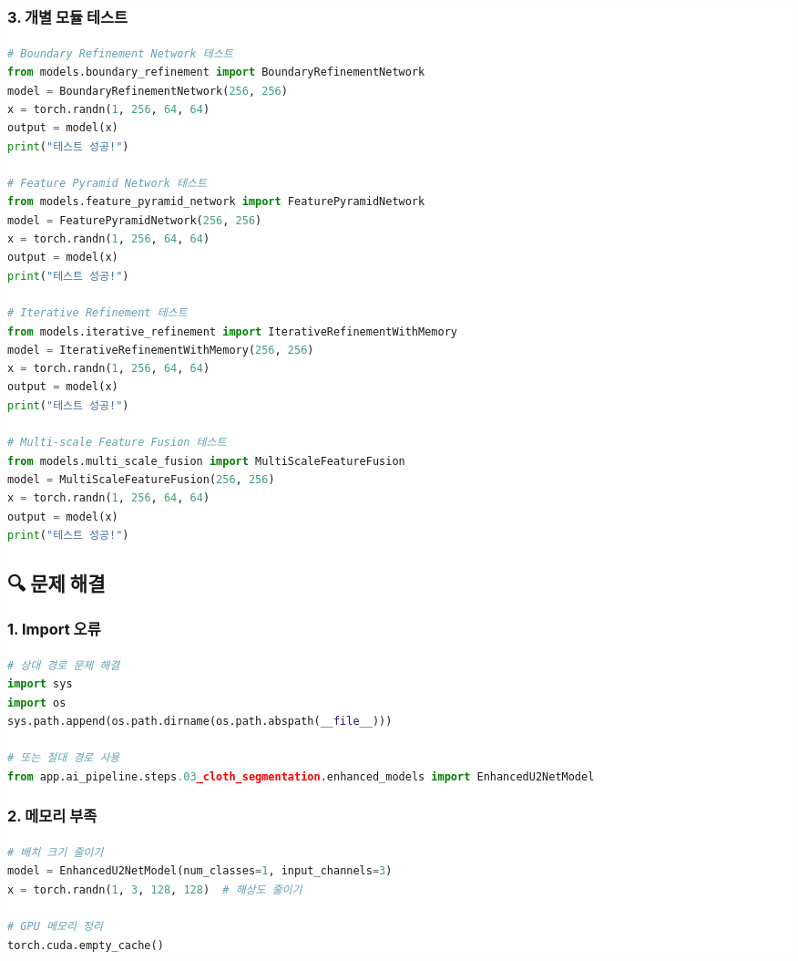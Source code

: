 ### 3. **개별 모듈 테스트**

```python
# Boundary Refinement Network 테스트
from models.boundary_refinement import BoundaryRefinementNetwork
model = BoundaryRefinementNetwork(256, 256)
x = torch.randn(1, 256, 64, 64)
output = model(x)
print("테스트 성공!")

# Feature Pyramid Network 테스트
from models.feature_pyramid_network import FeaturePyramidNetwork
model = FeaturePyramidNetwork(256, 256)
x = torch.randn(1, 256, 64, 64)
output = model(x)
print("테스트 성공!")

# Iterative Refinement 테스트
from models.iterative_refinement import IterativeRefinementWithMemory
model = IterativeRefinementWithMemory(256, 256)
x = torch.randn(1, 256, 64, 64)
output = model(x)
print("테스트 성공!")

# Multi-scale Feature Fusion 테스트
from models.multi_scale_fusion import MultiScaleFeatureFusion
model = MultiScaleFeatureFusion(256, 256)
x = torch.randn(1, 256, 64, 64)
output = model(x)
print("테스트 성공!")
```

## 🔍 **문제 해결**

### 1. **Import 오류**

```python
# 상대 경로 문제 해결
import sys
import os
sys.path.append(os.path.dirname(os.path.abspath(__file__)))

# 또는 절대 경로 사용
from app.ai_pipeline.steps.03_cloth_segmentation.enhanced_models import EnhancedU2NetModel
```

### 2. **메모리 부족**

```python
# 배치 크기 줄이기
model = EnhancedU2NetModel(num_classes=1, input_channels=3)
x = torch.randn(1, 3, 128, 128)  # 해상도 줄이기

# GPU 메모리 정리
torch.cuda.empty_cache()
```

